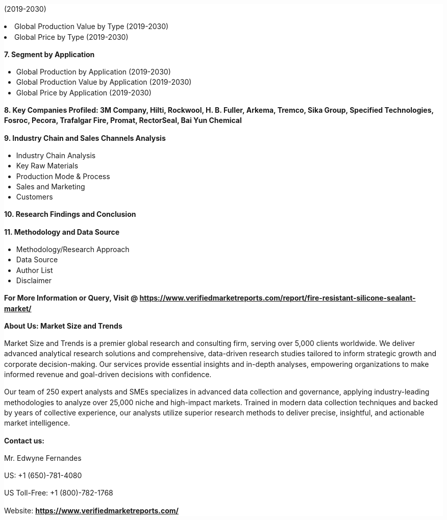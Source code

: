 (2019-2030)</li><li>Global Production Value by Type (2019-2030)</li><li>Global Price by Type (2019-2030)</li></ul><p><strong>7. Segment by Application</strong></p><ul><li>Global Production by Application (2019-2030)</li><li>Global Production Value by Application (2019-2030)</li><li>Global Price by Application (2019-2030)</li></ul><p><strong>8. Key Companies Profiled: 3M Company, Hilti, Rockwool, H. B. Fuller, Arkema, Tremco, Sika Group, Specified Technologies, Fosroc, Pecora, Trafalgar Fire, Promat, RectorSeal, Bai Yun Chemical</strong></p><p><strong>9. Industry Chain and Sales Channels Analysis</strong></p><ul><li>Industry Chain Analysis</li><li>Key Raw Materials</li><li>Production Mode &amp; Process</li><li>Sales and Marketing</li><li>Customers</li></ul><p><strong>10. Research Findings and Conclusion</strong></p><p><strong>11. Methodology and Data Source</strong></p><ul><li>Methodology/Research Approach</li><li>Data Source</li><li>Author List</li><li>Disclaimer</li></ul></p><p><strong>For More Information or Query, Visit @ <a href="https://www.verifiedmarketreports.com/report/fire-resistant-silicone-sealant-market/">https://www.verifiedmarketreports.com/report/fire-resistant-silicone-sealant-market/</a></strong></p><p><strong>About Us: Market Size and Trends</strong></p><p>Market Size and Trends is a premier global research and consulting firm, serving over 5,000 clients worldwide. We deliver advanced analytical research solutions and comprehensive, data-driven research studies tailored to inform strategic growth and corporate decision-making. Our services provide essential insights and in-depth analyses, empowering organizations to make informed revenue and goal-driven decisions with confidence.</p><p>Our team of 250 expert analysts and SMEs specializes in advanced data collection and governance, applying industry-leading methodologies to analyze over 25,000 niche and high-impact markets. Trained in modern data collection techniques and backed by years of collective experience, our analysts utilize superior research methods to deliver precise, insightful, and actionable market intelligence.</p><p><strong>Contact us:</strong></p><p>Mr. Edwyne Fernandes</p><p>US: +1 (650)-781-4080</p><p>US Toll-Free: +1 (800)-782-1768</p><p>Website: <strong><a href="https://www.verifiedmarketreports.com/">https://www.verifiedmarketreports.com/</a></strong></p>
